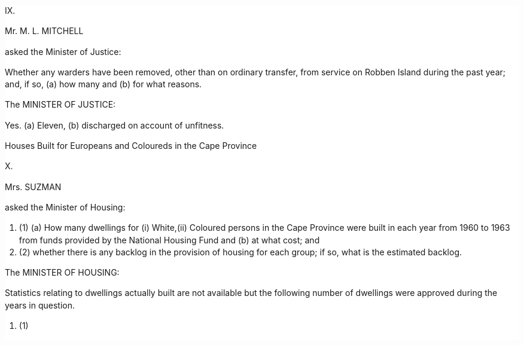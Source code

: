 <question by="#mitchell" to="#minister_of_justice">

<num>IX.</num>

<from>Mr. M. L. MITCHELL</from>

<p>asked the Minister of Justice:</p>

<p>Whether any warders have been removed, other than on ordinary transfer, from service on Robben Island during the past year; and, if so, (a) how many and (b) for what reasons.</p>

</question>

<answer by="#minister_of_justice" to="#mitchell">

<from>The MINISTER OF JUSTICE:</from>

<p>Yes. (a) Eleven, (b) discharged on account of unfitness.</p>

</answer>

</writtenStatements>

<writtenStatements>

<heading>Houses Built for Europeans and Coloureds in the Cape Province</heading>

<question by="#suzman" to="#minister_of_housing">

<num>X.</num>

<from>Mrs. SUZMAN</from>

<p>asked the Minister of Housing:</p>

<ol>

<li>(1) (a) How many dwellings for (i) White,(ii) Coloured persons in the Cape Province were built in each year from 1960 to 1963 from funds provided by the National Housing Fund and (b) at what cost; and</li>

<li>(2) whether there is any backlog in the provision of housing for each group; if so, what is the estimated backlog.</li>

</ol>

</question>

<answer by="#minister_of_housing" to="#suzman">

<from>The MINISTER OF HOUSING:</from>

<p>Statistics relating to dwellings actually built are not available but the following number of dwellings were approved during the years in question.</p>

<ol>

<li>(1)</li>

</ol>

<table>

<tr>
